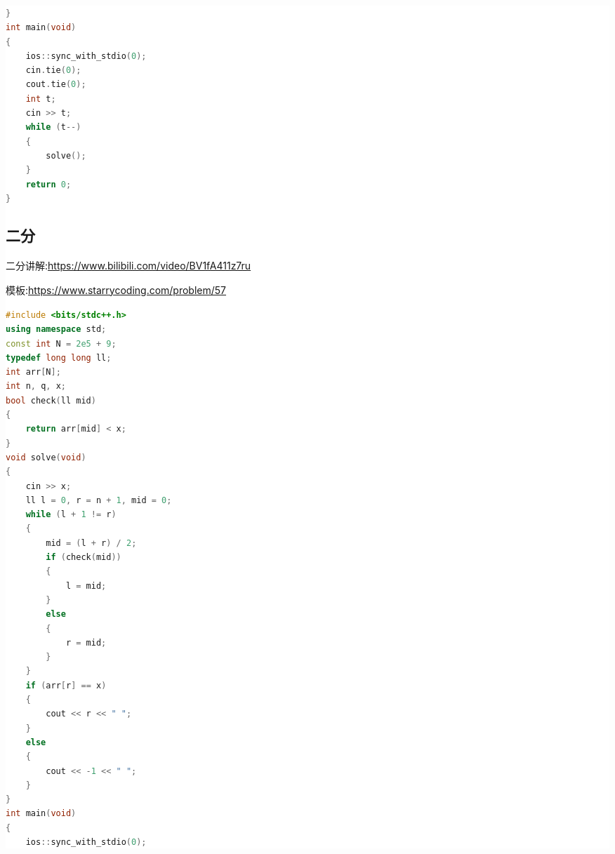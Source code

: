```cpp
}
int main(void)
{
    ios::sync_with_stdio(0);
    cin.tie(0);
    cout.tie(0);
    int t;
    cin >> t;
    while (t--)
    {
        solve();
    }
    return 0;
}

```


## 二分


二分讲解:https://www.bilibili.com/video/BV1fA411z7ru


模板:https://www.starrycoding.com/problem/57

```cpp
#include <bits/stdc++.h>
using namespace std;
const int N = 2e5 + 9;
typedef long long ll;
int arr[N];
int n, q, x;
bool check(ll mid)
{
    return arr[mid] < x;
}
void solve(void)
{
    cin >> x;
    ll l = 0, r = n + 1, mid = 0;
    while (l + 1 != r)
    {
        mid = (l + r) / 2;
        if (check(mid))
        {
            l = mid;
        }
        else
        {
            r = mid;
        }
    }
    if (arr[r] == x)
    {
        cout << r << " ";
    }
    else
    {
        cout << -1 << " ";
    }
}
int main(void)
{
    ios::sync_with_stdio(0);
```